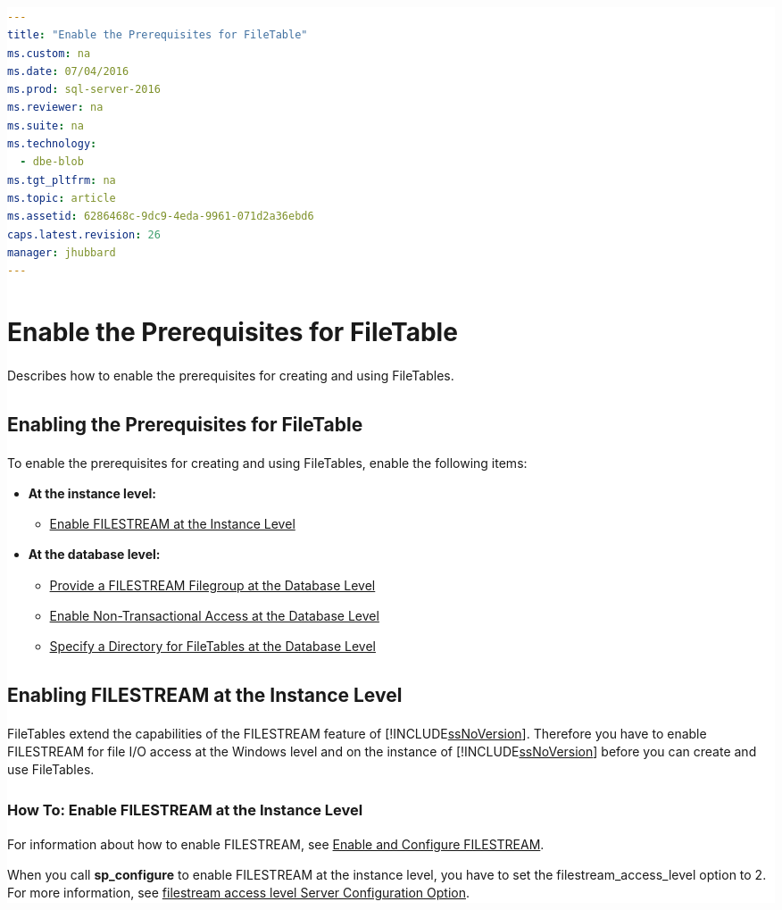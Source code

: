 ```yaml
---
title: "Enable the Prerequisites for FileTable"
ms.custom: na
ms.date: 07/04/2016
ms.prod: sql-server-2016
ms.reviewer: na
ms.suite: na
ms.technology: 
  - dbe-blob
ms.tgt_pltfrm: na
ms.topic: article
ms.assetid: 6286468c-9dc9-4eda-9961-071d2a36ebd6
caps.latest.revision: 26
manager: jhubbard
---
```

# Enable the Prerequisites for FileTable
Describes how to enable the prerequisites for creating and using FileTables.  
  
##  <a name="EnablePrereq"></a> Enabling the Prerequisites for FileTable  
 To enable the prerequisites for creating and using FileTables, enable the following items:  
  
-   **At the instance level:**  
  
    -   [Enable FILESTREAM at the Instance Level](#BasicsFilestream)  
  
-   **At the database level:**  
  
    -   [Provide a FILESTREAM Filegroup at the Database Level](#filegroup)  
  
    -   [Enable Non-Transactional Access at the Database Level](#BasicsNTAccess)  
  
    -   [Specify a Directory for FileTables at the Database Level](#BasicsDirectory)  
  
##  <a name="BasicsFilestream"></a> Enabling FILESTREAM at the Instance Level  
 FileTables extend the capabilities of the FILESTREAM feature of [!INCLUDE[ssNoVersion](../../Topics/TopicNameContainA/includes/ssNoVersion_md.md)]. Therefore you have to enable FILESTREAM for file I/O access at the Windows level and on the instance of [!INCLUDE[ssNoVersion](../../Topics/TopicNameContainA/includes/ssNoVersion_md.md)] before you can create and use FileTables.  
  
###  <a name="HowToFilestream"></a> How To: Enable FILESTREAM at the Instance Level  
 For information about how to enable FILESTREAM, see [Enable and Configure FILESTREAM](../../Topics/TopicNameNotContainA/Enable-and-Configure-FILESTREAM.md).  
  
 When you call **sp_configure** to enable FILESTREAM at the instance level, you have to set the filestream_access_level option to 2. For more information, see [filestream access level Server Configuration Option](../../Topics/TopicNameNotContainA/filestream-access-level-Server-Configuration-Option.md).  
  